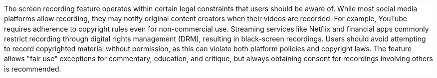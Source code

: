 The screen recording feature operates within certain legal constraints that users should be aware of. While most social media platforms allow recording, they may notify original content creators when their videos are recorded. For example, YouTube requires adherence to copyright rules even for non-commercial use. Streaming services like Netflix and financial apps commonly restrict recording through digital rights management (DRM), resulting in black-screen recordings. Users should avoid attempting to record copyrighted material without permission, as this can violate both platform policies and copyright laws. The feature allows "fair use" exceptions for commentary, education, and critique, but always obtaining consent for recordings involving others is recommended.

